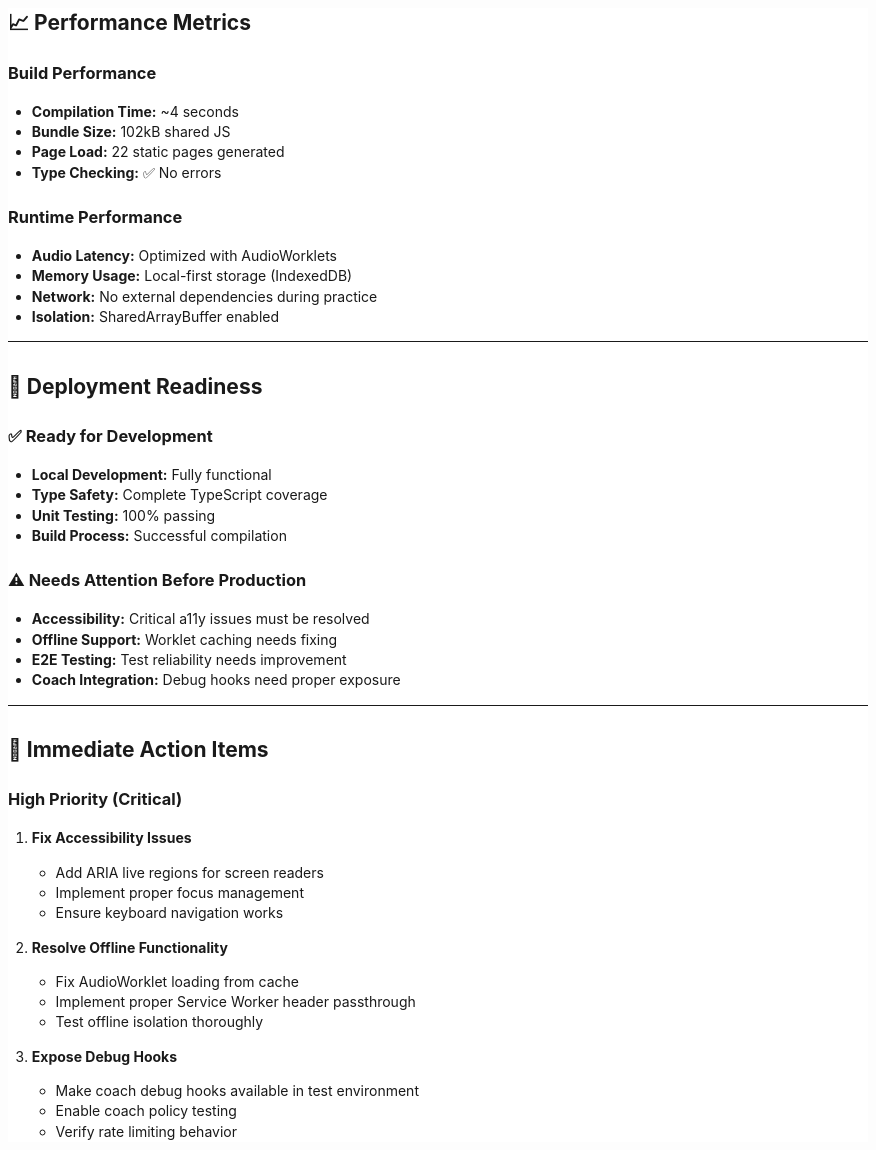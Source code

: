 
## 📈 **Performance Metrics**

### **Build Performance**
- **Compilation Time:** ~4 seconds
- **Bundle Size:** 102kB shared JS
- **Page Load:** 22 static pages generated
- **Type Checking:** ✅ No errors

### **Runtime Performance**
- **Audio Latency:** Optimized with AudioWorklets
- **Memory Usage:** Local-first storage (IndexedDB)
- **Network:** No external dependencies during practice
- **Isolation:** SharedArrayBuffer enabled

---

## 🚀 **Deployment Readiness**

### **✅ Ready for Development**
- **Local Development:** Fully functional
- **Type Safety:** Complete TypeScript coverage
- **Unit Testing:** 100% passing
- **Build Process:** Successful compilation

### **⚠️ Needs Attention Before Production**
- **Accessibility:** Critical a11y issues must be resolved
- **Offline Support:** Worklet caching needs fixing
- **E2E Testing:** Test reliability needs improvement
- **Coach Integration:** Debug hooks need proper exposure

---

## 🔧 **Immediate Action Items**

### **High Priority (Critical)**
1. **Fix Accessibility Issues**
   - Add ARIA live regions for screen readers
   - Implement proper focus management
   - Ensure keyboard navigation works

2. **Resolve Offline Functionality**
   - Fix AudioWorklet loading from cache
   - Implement proper Service Worker header passthrough
   - Test offline isolation thoroughly

3. **Expose Debug Hooks**
   - Make coach debug hooks available in test environment
   - Enable coach policy testing
   - Verify rate limiting behavior
